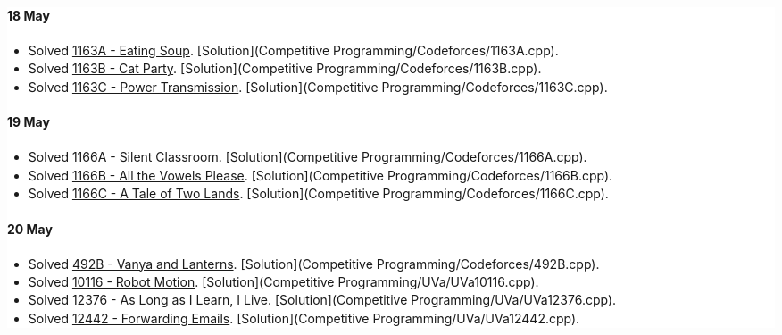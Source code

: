#### 18 May
* Solved [1163A - Eating Soup](http://codeforces.com/problemset/problem/1163/A). [Solution](Competitive Programming/Codeforces/1163A.cpp).
* Solved [1163B - Cat Party](http://codeforces.com/problemset/problem/1163/B). [Solution](Competitive Programming/Codeforces/1163B.cpp).
* Solved [1163C - Power Transmission](http://codeforces.com/problemset/problem/1163/C). [Solution](Competitive Programming/Codeforces/1163C.cpp).

#### 19 May
* Solved [1166A - Silent Classroom](http://codeforces.com/problemset/problem/1166/A). [Solution](Competitive Programming/Codeforces/1166A.cpp).
* Solved [1166B - All the Vowels Please](http://codeforces.com/problemset/problem/1166/B). [Solution](Competitive Programming/Codeforces/1166B.cpp).
* Solved [1166C - A Tale of Two Lands](http://codeforces.com/problemset/problem/1166/C). [Solution](Competitive Programming/Codeforces/1166C.cpp).

#### 20 May
* Solved [492B - Vanya and Lanterns](http://codeforces.com/problemset/problem/492/B). [Solution](Competitive Programming/Codeforces/492B.cpp).
* Solved [10116 - Robot Motion](https://uva.onlinejudge.org/index.php?option=onlinejudge&page=show_problem&problem=1057). [Solution](Competitive Programming/UVa/UVa10116.cpp).
* Solved [12376 - As Long as I Learn, I Live](https://uva.onlinejudge.org/index.php?option=com_onlinejudge&Itemid=8&page=show_problem&problem=3798). [Solution](Competitive Programming/UVa/UVa12376.cpp).
* Solved [12442 - Forwarding Emails](https://uva.onlinejudge.org/index.php?option=com_onlinejudge&Itemid=8&page=show_problem&problem=3873). [Solution](Competitive Programming/UVa/UVa12442.cpp).